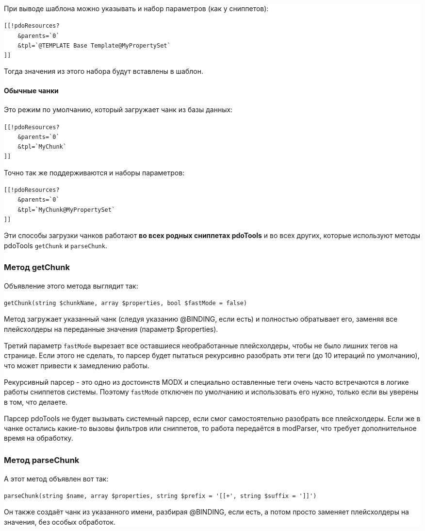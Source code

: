 При выводе шаблона можно указывать и набор параметров (как у сниппетов):
```
[[!pdoResources?
    &parents=`0`
    &tpl=`@TEMPLATE Base Template@MyPropertySet`
]]
```
Тогда значения из этого набора будут вставлены в шаблон.

#### Обычные чанки
Это режим по умолчанию, который загружает чанк из базы данных:
```
[[!pdoResources?
    &parents=`0`
    &tpl=`MyChunk`
]]
```
Точно так же поддерживаются и наборы параметров:
```
[[!pdoResources?
    &parents=`0`
    &tpl=`MyChunk@MyPropertySet`
]]
```

Эти способы загрузки чанков работают **во всех родных сниппетах pdoTools** и во всех других, которые используют методы pdoTools `getChunk` и `parseChunk`.

### Метод getChunk
Объявление этого метода выглядит так:
```
getChunk(string $chunkName, array $properties, bool $fastMode = false)
```
Метод загружает указанный чанк (следуя указанию @BINDING, если есть) и полностью обратывает его, заменяя все плейсхолдеры на переданные значения (параметр $properties).

Третий параметр `fastMode` вырезает все оставшиеся необработанные плейсхолдеры, чтобы не было лишних тегов на странице. Если этого не сделать, то парсер будет пытаться рекурсивно разобрать эти теги (до 10 итераций по умолчанию), что может привести к замедлению работы.

Рекурсивный парсер - это одно из достоинств MODX и специально оставленные теги очень часто встречаются в логике работы сниппетов системы. Поэтому `fastMode` отключен по умолчанию и использовать его нужно, только если вы уверены в том, что делаете.

Парсер pdoTools не будет вызывать системный парсер, если смог самостоятельно разобрать все плейсхолдеры. Если же в чанке остались какие-то вызовы фильтров или сниппетов, то работа передаётся в modParser, что требует дополнительное время на обработку.

### Метод parseChunk
А этот метод объявлен вот так:
```
parseChunk(string $name, array $properties, string $prefix = '[[+', string $suffix = ']]')
```
Он также создаёт чанк из указанного имени, разбирая @BINDING, если есть, а потом просто заменяет плейсхолдеры на значения, без особых обработок.


[1]: http://modx.com/extras/package/fastfield
[2]: https://github.com/argnist/fastField/issues/5
[3]: https://rtfm.modx.com/revolution/2.x/administering-your-site/upgrading-modx/upgrading-to-2.2.x#Upgradingto2.2.x-StaticElements
[4]: https://rtfm.modx.com/extras/revo/renderresources
[5]: http://habrahabr.ru/post/161843/
[6]: https://modx.pro/components/5598-pdotools-2-0-0-beta-c-templating-fenom/
[7]: https://github.com/fenom-template/fenom/blob/master/docs/ru/configuration.md
[8]: https://github.com/fenom-template/fenom/blob/master/docs/ru/tags/ignore.md
[9]: https://github.com/fenom-template/fenom/blob/master/docs/ru/syntax.md
[10]: https://github.com/bezumkin/pdoTools/blob/master/core/components/pdotools/model/pdotools/_micromodx.php
[11]: https://github.com/fenom-template/fenom/blob/master/docs/ru/tags/include.md
[12]: https://github.com/fenom-template/fenom/blob/master/docs/ru/tags/extends.md
[13]: http://modx.com/extras/package/pdotools
[14]: https://modstore.pro/pdotools
[15]: https://modx.pro/hosting/678-the-right-hosting-for-modx-revolution-2/
[16]: /ru/01_Компоненты/15_Tickets
[17]: http://php.net/manual/ru/language.variables.basics.php
[18]: https://github.com/bezumkin/pdoTools/blob/master/core/components/pdotools/model/pdotools/_micromodx.php
[19]: http://docs.modx.pro/system/the-basics/filters-input-and-output
[20]: https://github.com/fenom-template/fenom/blob/master/docs/ru/mods/date_format.md
[21]: https://github.com/fenom-template/fenom/tree/master/docs/ru/mods